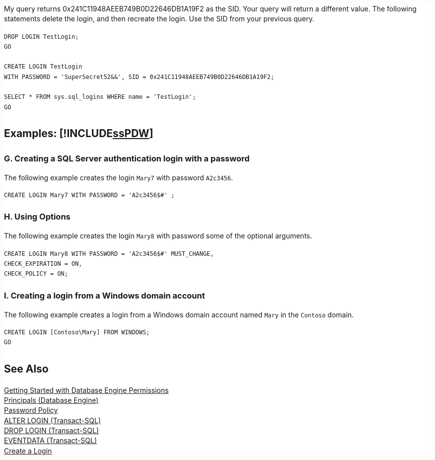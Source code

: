  My query returns 0x241C11948AEEB749B0D22646DB1A19F2 as the SID. Your query will return a different value. The following statements delete the login, and then recreate the login. Use the SID from your previous query.  
  
```  
DROP LOGIN TestLogin;  
GO  
  
CREATE LOGIN TestLogin   
WITH PASSWORD = 'SuperSecret52&&', SID = 0x241C11948AEEB749B0D22646DB1A19F2;  
  
SELECT * FROM sys.sql_logins WHERE name = 'TestLogin';  
GO  
```  
  
## Examples: [!INCLUDE[ssPDW](../../database-engine/configure/windows/includes/sspdw-md.md)]  
  
### G. Creating a SQL Server authentication login with a password  
 The following example creates the login `Mary7` with password `A2c3456`.  
  
```tsql  
CREATE LOGIN Mary7 WITH PASSWORD = 'A2c3456$#' ;  
```  
  
### H. Using Options  
 The following example creates the login `Mary8` with password some of the optional arguments.  
  
```  
CREATE LOGIN Mary8 WITH PASSWORD = 'A2c3456$#' MUST_CHANGE,  
CHECK_EXPIRATION = ON,  
CHECK_POLICY = ON;  
```  
  
### I. Creating a login from a Windows domain account  
 The following example creates a login from a Windows domain account named `Mary` in the `Contoso` domain.  
  
```  
CREATE LOGIN [Contoso\Mary] FROM WINDOWS;  
GO  
```  
  
## See Also  
 [Getting Started with Database Engine Permissions](../../relational-databases/security/authentication-access/getting-started-with-database-engine-permissions.md)   
 [Principals &#40;Database Engine&#41;](../../relational-databases/security/authentication-access/principals-database-engine.md)   
 [Password Policy](../../relational-databases/security/password-policy.md)   
 [ALTER LOGIN &#40;Transact-SQL&#41;](../../t-sql/statements/alter-login-transact-sql.md)   
 [DROP LOGIN &#40;Transact-SQL&#41;](../../t-sql/statements/drop-login-transact-sql.md)   
 [EVENTDATA &#40;Transact-SQL&#41;](../../t-sql/functions/eventdata-transact-sql.md)   
 [Create a Login](../../relational-databases/security/authentication-access/create-a-login.md)  
  
  